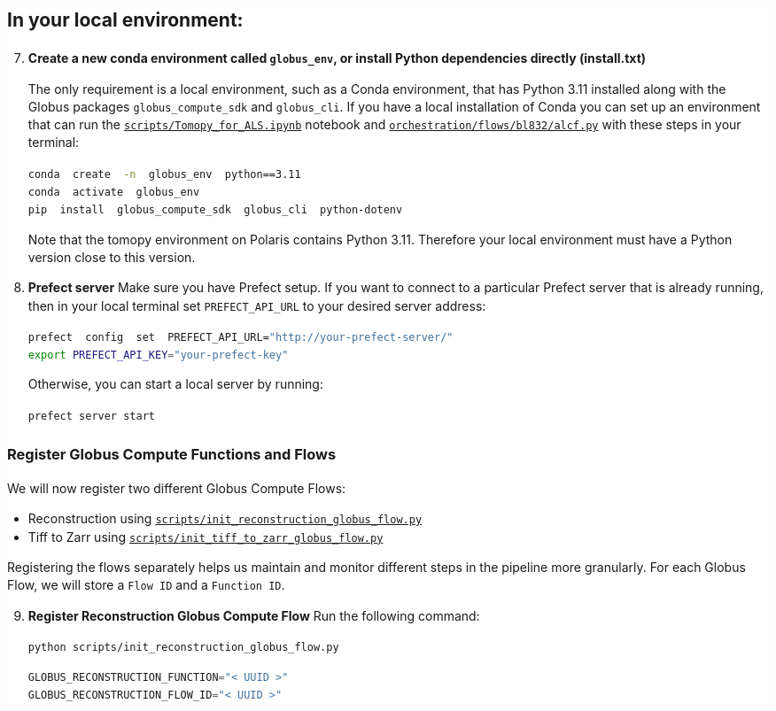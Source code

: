 ## In your local environment:

 7. **Create a new conda environment called `globus_env`, or install Python dependencies directly (install.txt)**

	The only requirement is a local environment, such as a Conda environment, that has Python 3.11 installed along with the Globus packages `globus_compute_sdk` and `globus_cli`. If you have a local installation of Conda you can set up an environment that can run the [`scripts/Tomopy_for_ALS.ipynb`](scripts/Tomopy_for_ALS.ipynb) notebook and [`orchestration/flows/bl832/alcf.py`](orchestration/flows/bl832/alcf.py) with these steps in your terminal:

	```bash
	conda  create  -n  globus_env  python==3.11
	conda  activate  globus_env
	pip  install  globus_compute_sdk  globus_cli  python-dotenv
	```

	Note that the tomopy environment on Polaris contains Python 3.11. Therefore your local environment must have a Python version close to this version.
	
 8. **Prefect server**
		Make sure you have Prefect setup. If you want to connect to a particular Prefect server that is already running, then in your local terminal set `PREFECT_API_URL` to your desired server address:
			
	```bash
	prefect  config  set  PREFECT_API_URL="http://your-prefect-server/"
	export PREFECT_API_KEY="your-prefect-key"
	```
	Otherwise, you can start a local server by running:
				
	```bash
	prefect server start
	```

### Register Globus Compute Functions and Flows

We will now register two different Globus Compute Flows:
- Reconstruction using [`scripts/init_reconstruction_globus_flow.py`](scripts/init_reconstruction_globus_flow.py)
- Tiff to Zarr using [`scripts/init_tiff_to_zarr_globus_flow.py`](scripts/init_tiff_to_zarr_globus_flow.py)

Registering the flows separately helps us maintain and monitor different steps in the pipeline more granularly. For each Globus Flow, we will store a `Flow ID` and a `Function ID`.

9. **Register Reconstruction Globus Compute Flow**
		Run the following command:
	```bash
	python scripts/init_reconstruction_globus_flow.py
	```
	
	```python
	GLOBUS_RECONSTRUCTION_FUNCTION="< UUID >"
	GLOBUS_RECONSTRUCTION_FLOW_ID="< UUID >"
	```
	